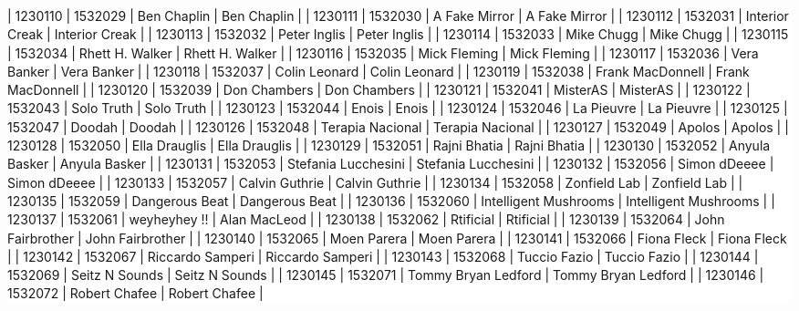 | 1230110 | 1532029 | Ben Chaplin | Ben Chaplin |
| 1230111 | 1532030 | A Fake Mirror | A Fake Mirror |
| 1230112 | 1532031 | Interior Creak | Interior Creak |
| 1230113 | 1532032 | Peter Inglis | Peter Inglis |
| 1230114 | 1532033 | Mike Chugg | Mike Chugg |
| 1230115 | 1532034 | Rhett H. Walker | Rhett H. Walker |
| 1230116 | 1532035 | Mick Fleming | Mick Fleming |
| 1230117 | 1532036 | Vera Banker | Vera Banker |
| 1230118 | 1532037 | Colin Leonard | Colin Leonard |
| 1230119 | 1532038 | Frank MacDonnell | Frank MacDonnell |
| 1230120 | 1532039 | Don Chambers | Don Chambers |
| 1230121 | 1532041 | MisterAS | MisterAS |
| 1230122 | 1532043 | Solo Truth | Solo Truth |
| 1230123 | 1532044 | Enois | Enois |
| 1230124 | 1532046 | La Pieuvre | La Pieuvre |
| 1230125 | 1532047 | Doodah | Doodah |
| 1230126 | 1532048 | Terapia Nacional | Terapia Nacional |
| 1230127 | 1532049 | Apolos | Apolos |
| 1230128 | 1532050 | Ella Drauglis | Ella Drauglis |
| 1230129 | 1532051 | Rajni Bhatia | Rajni Bhatia |
| 1230130 | 1532052 | Anyula Basker | Anyula Basker |
| 1230131 | 1532053 | Stefania Lucchesini | Stefania Lucchesini |
| 1230132 | 1532056 | Simon dDeeee | Simon dDeeee |
| 1230133 | 1532057 | Calvin Guthrie | Calvin Guthrie |
| 1230134 | 1532058 | Zonfield Lab | Zonfield Lab |
| 1230135 | 1532059 | Dangerous Beat | Dangerous Beat |
| 1230136 | 1532060 | Intelligent Mushrooms | Intelligent Mushrooms |
| 1230137 | 1532061 | weyheyhey !! | Alan MacLeod |
| 1230138 | 1532062 | Rtificial | Rtificial |
| 1230139 | 1532064 | John Fairbrother | John Fairbrother |
| 1230140 | 1532065 | Moen Parera | Moen Parera |
| 1230141 | 1532066 | Fiona Fleck | Fiona Fleck |
| 1230142 | 1532067 | Riccardo Samperi | Riccardo Samperi |
| 1230143 | 1532068 | Tuccio Fazio | Tuccio Fazio |
| 1230144 | 1532069 | Seitz N Sounds | Seitz N Sounds |
| 1230145 | 1532071 | Tommy Bryan Ledford | Tommy Bryan Ledford |
| 1230146 | 1532072 | Robert Chafee | Robert Chafee |